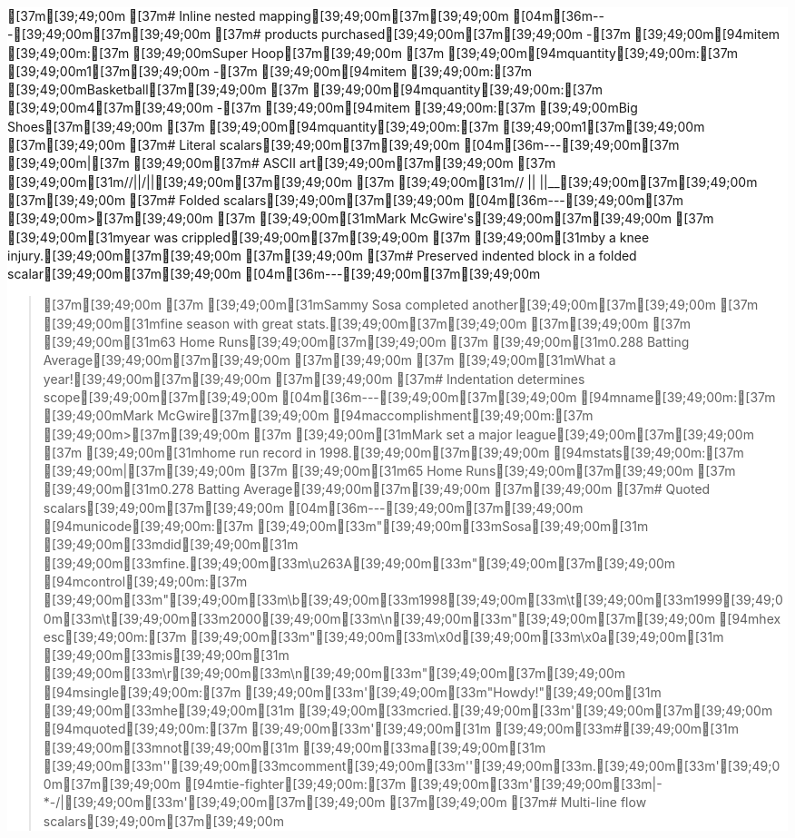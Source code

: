 [37m[39;49;00m
[37m# Inline nested mapping[39;49;00m[37m[39;49;00m
[04m[36m---[39;49;00m[37m[39;49;00m
[37m# products purchased[39;49;00m[37m[39;49;00m
-[37m [39;49;00m[94mitem    [39;49;00m:[37m [39;49;00mSuper Hoop[37m[39;49;00m
[37m  [39;49;00m[94mquantity[39;49;00m:[37m [39;49;00m1[37m[39;49;00m
-[37m [39;49;00m[94mitem    [39;49;00m:[37m [39;49;00mBasketball[37m[39;49;00m
[37m  [39;49;00m[94mquantity[39;49;00m:[37m [39;49;00m4[37m[39;49;00m
-[37m [39;49;00m[94mitem    [39;49;00m:[37m [39;49;00mBig Shoes[37m[39;49;00m
[37m  [39;49;00m[94mquantity[39;49;00m:[37m [39;49;00m1[37m[39;49;00m
[37m[39;49;00m
[37m# Literal scalars[39;49;00m[37m[39;49;00m
[04m[36m---[39;49;00m[37m [39;49;00m|[37m [39;49;00m[37m# ASCII art[39;49;00m[37m[39;49;00m
[37m  [39;49;00m[31m\//||\/||[39;49;00m[37m[39;49;00m
[37m  [39;49;00m[31m// ||  ||__[39;49;00m[37m[39;49;00m
[37m[39;49;00m
[37m# Folded scalars[39;49;00m[37m[39;49;00m
[04m[36m---[39;49;00m[37m [39;49;00m>[37m[39;49;00m
[37m  [39;49;00m[31mMark McGwire's[39;49;00m[37m[39;49;00m
[37m  [39;49;00m[31myear was crippled[39;49;00m[37m[39;49;00m
[37m  [39;49;00m[31mby a knee injury.[39;49;00m[37m[39;49;00m
[37m[39;49;00m
[37m# Preserved indented block in a folded scalar[39;49;00m[37m[39;49;00m
[04m[36m---[39;49;00m[37m[39;49;00m
>[37m[39;49;00m
[37m [39;49;00m[31mSammy Sosa completed another[39;49;00m[37m[39;49;00m
[37m [39;49;00m[31mfine season with great stats.[39;49;00m[37m[39;49;00m
[37m[39;49;00m
[37m   [39;49;00m[31m63 Home Runs[39;49;00m[37m[39;49;00m
[37m   [39;49;00m[31m0.288 Batting Average[39;49;00m[37m[39;49;00m
[37m[39;49;00m
[37m [39;49;00m[31mWhat a year![39;49;00m[37m[39;49;00m
[37m[39;49;00m
[37m# Indentation determines scope[39;49;00m[37m[39;49;00m
[04m[36m---[39;49;00m[37m[39;49;00m
[94mname[39;49;00m:[37m [39;49;00mMark McGwire[37m[39;49;00m
[94maccomplishment[39;49;00m:[37m [39;49;00m>[37m[39;49;00m
[37m  [39;49;00m[31mMark set a major league[39;49;00m[37m[39;49;00m
[37m  [39;49;00m[31mhome run record in 1998.[39;49;00m[37m[39;49;00m
[94mstats[39;49;00m:[37m [39;49;00m|[37m[39;49;00m
[37m  [39;49;00m[31m65 Home Runs[39;49;00m[37m[39;49;00m
[37m  [39;49;00m[31m0.278 Batting Average[39;49;00m[37m[39;49;00m
[37m[39;49;00m
[37m# Quoted scalars[39;49;00m[37m[39;49;00m
[04m[36m---[39;49;00m[37m[39;49;00m
[94municode[39;49;00m:[37m [39;49;00m[33m"[39;49;00m[33mSosa[39;49;00m[31m [39;49;00m[33mdid[39;49;00m[31m [39;49;00m[33mfine.[39;49;00m[33m\u263A[39;49;00m[33m"[39;49;00m[37m[39;49;00m
[94mcontrol[39;49;00m:[37m [39;49;00m[33m"[39;49;00m[33m\b[39;49;00m[33m1998[39;49;00m[33m\t[39;49;00m[33m1999[39;49;00m[33m\t[39;49;00m[33m2000[39;49;00m[33m\n[39;49;00m[33m"[39;49;00m[37m[39;49;00m
[94mhex esc[39;49;00m:[37m [39;49;00m[33m"[39;49;00m[33m\x0d[39;49;00m[33m\x0a[39;49;00m[31m [39;49;00m[33mis[39;49;00m[31m [39;49;00m[33m\r[39;49;00m[33m\n[39;49;00m[33m"[39;49;00m[37m[39;49;00m
[94msingle[39;49;00m:[37m [39;49;00m[33m'[39;49;00m[33m"Howdy!"[39;49;00m[31m [39;49;00m[33mhe[39;49;00m[31m [39;49;00m[33mcried.[39;49;00m[33m'[39;49;00m[37m[39;49;00m
[94mquoted[39;49;00m:[37m [39;49;00m[33m'[39;49;00m[31m [39;49;00m[33m#[39;49;00m[31m [39;49;00m[33mnot[39;49;00m[31m [39;49;00m[33ma[39;49;00m[31m [39;49;00m[33m''[39;49;00m[33mcomment[39;49;00m[33m''[39;49;00m[33m.[39;49;00m[33m'[39;49;00m[37m[39;49;00m
[94mtie-fighter[39;49;00m:[37m [39;49;00m[33m'[39;49;00m[33m|\-*-/|[39;49;00m[33m'[39;49;00m[37m[39;49;00m
[37m[39;49;00m
[37m# Multi-line flow scalars[39;49;00m[37m[39;49;00m